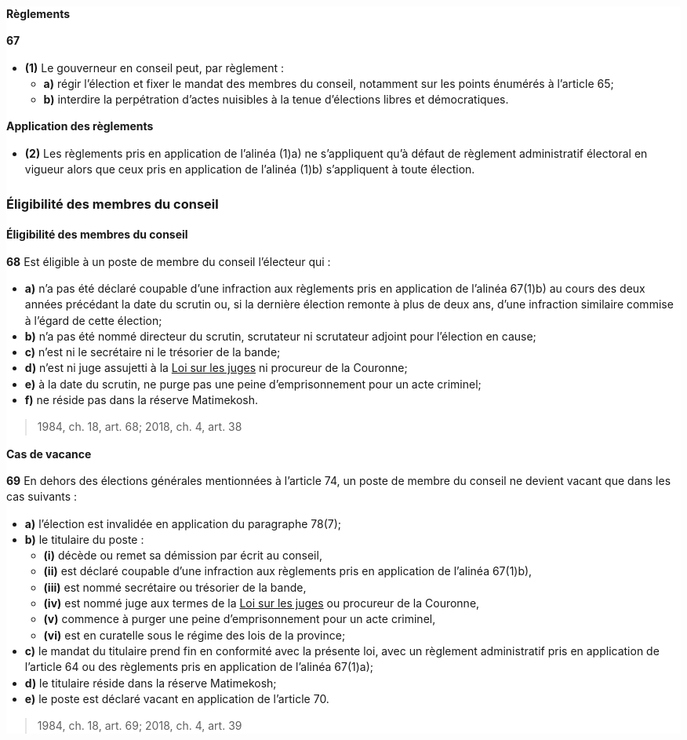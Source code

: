 


**Règlements**

**67** 

- **(1)** Le gouverneur en conseil peut, par règlement :
	- **a)** régir l’élection et fixer le mandat des membres du conseil, notamment sur les points énumérés à l’article 65;
	- **b)** interdire la perpétration d’actes nuisibles à la tenue d’élections libres et démocratiques.

**Application des règlements**

- **(2)** Les règlements pris en application de l’alinéa (1)a) ne s’appliquent qu’à défaut de règlement administratif électoral en vigueur alors que ceux pris en application de l’alinéa (1)b) s’appliquent à toute élection.




### Éligibilité des membres du conseil



**Éligibilité des membres du conseil**

**68** Est éligible à un poste de membre du conseil l’électeur qui :
- **a)** n’a pas été déclaré coupable d’une infraction aux règlements pris en application de l’alinéa 67(1)b) au cours des deux années précédant la date du scrutin ou, si la dernière élection remonte à plus de deux ans, d’une infraction similaire commise à l’égard de cette élection;
- **b)** n’a pas été nommé directeur du scrutin, scrutateur ni scrutateur adjoint pour l’élection en cause;
- **c)** n’est ni le secrétaire ni le trésorier de la bande;
- **d)** n’est ni juge assujetti à la [Loi sur les juges](/fr/Lois/Lois%20révisées%20du%20Canada/J/J-1.md) ni procureur de la Couronne;
- **e)** à la date du scrutin, ne purge pas une peine d’emprisonnement pour un acte criminel;
- **f)** ne réside pas dans la réserve Matimekosh.
> 1984, ch. 18, art. 68; 2018, ch. 4, art. 38





**Cas de vacance**

**69** En dehors des élections générales mentionnées à l’article 74, un poste de membre du conseil ne devient vacant que dans les cas suivants :
- **a)** l’élection est invalidée en application du paragraphe 78(7);
- **b)** le titulaire du poste :
	- **(i)** décède ou remet sa démission par écrit au conseil,
	- **(ii)** est déclaré coupable d’une infraction aux règlements pris en application de l’alinéa 67(1)b),
	- **(iii)** est nommé secrétaire ou trésorier de la bande,
	- **(iv)** est nommé juge aux termes de la [Loi sur les juges](/fr/Lois/Lois%20révisées%20du%20Canada/J/J-1.md) ou procureur de la Couronne,
	- **(v)** commence à purger une peine d’emprisonnement pour un acte criminel,
	- **(vi)** est en curatelle sous le régime des lois de la province;
- **c)** le mandat du titulaire prend fin en conformité avec la présente loi, avec un règlement administratif pris en application de l’article 64 ou des règlements pris en application de l’alinéa 67(1)a);
- **d)** le titulaire réside dans la réserve Matimekosh;
- **e)** le poste est déclaré vacant en application de l’article 70.
> 1984, ch. 18, art. 69; 2018, ch. 4, art. 39
